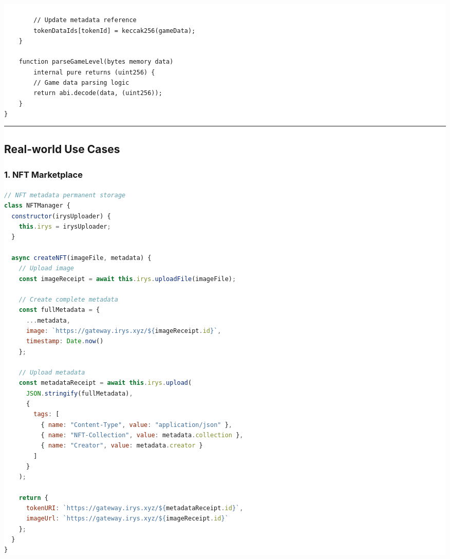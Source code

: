 ```solidity
        
        // Update metadata reference
        tokenDataIds[tokenId] = keccak256(gameData);
    }
    
    function parseGameLevel(bytes memory data) 
        internal pure returns (uint256) {
        // Game data parsing logic
        return abi.decode(data, (uint256));
    }
}
```

---

## Real-world Use Cases

### 1. NFT Marketplace

```javascript
// NFT metadata permanent storage
class NFTManager {
  constructor(irysUploader) {
    this.irys = irysUploader;
  }
  
  async createNFT(imageFile, metadata) {
    // Upload image
    const imageReceipt = await this.irys.uploadFile(imageFile);
    
    // Create complete metadata
    const fullMetadata = {
      ...metadata,
      image: `https://gateway.irys.xyz/${imageReceipt.id}`,
      timestamp: Date.now()
    };
    
    // Upload metadata
    const metadataReceipt = await this.irys.upload(
      JSON.stringify(fullMetadata),
      {
        tags: [
          { name: "Content-Type", value: "application/json" },
          { name: "NFT-Collection", value: metadata.collection },
          { name: "Creator", value: metadata.creator }
        ]
      }
    );
    
    return {
      tokenURI: `https://gateway.irys.xyz/${metadataReceipt.id}`,
      imageUrl: `https://gateway.irys.xyz/${imageReceipt.id}`
    };
  }
}
```
